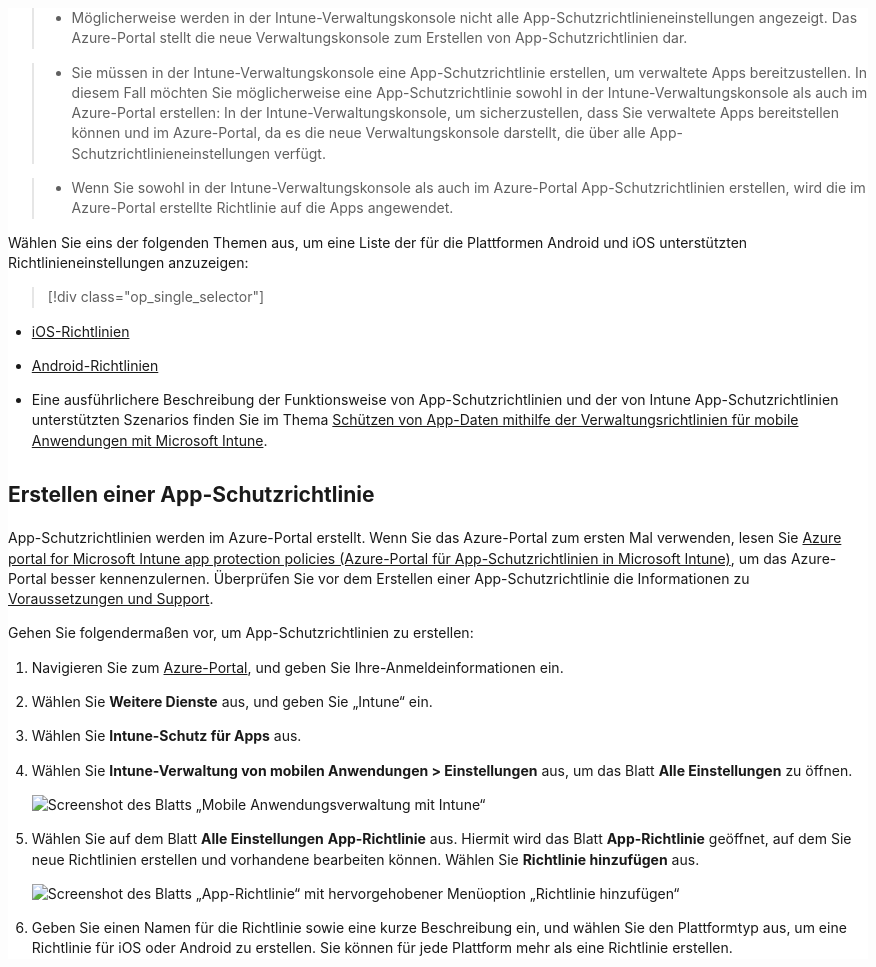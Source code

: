 > * Möglicherweise werden in der Intune-Verwaltungskonsole nicht alle App-Schutzrichtlinieneinstellungen angezeigt. Das Azure-Portal stellt die neue Verwaltungskonsole zum Erstellen von App-Schutzrichtlinien dar.

> * Sie müssen in der Intune-Verwaltungskonsole eine App-Schutzrichtlinie erstellen, um verwaltete Apps bereitzustellen. In diesem Fall möchten Sie möglicherweise eine App-Schutzrichtlinie sowohl in der Intune-Verwaltungskonsole als auch im Azure-Portal erstellen: In der Intune-Verwaltungskonsole, um sicherzustellen, dass Sie verwaltete Apps bereitstellen können und im Azure-Portal, da es die neue Verwaltungskonsole darstellt, die über alle App-Schutzrichtlinieneinstellungen verfügt.

> * Wenn Sie sowohl in der Intune-Verwaltungskonsole als auch im Azure-Portal App-Schutzrichtlinien erstellen, wird die im Azure-Portal erstellte Richtlinie auf die Apps angewendet.

Wählen Sie eins der folgenden Themen aus, um eine Liste der für die Plattformen Android und iOS unterstützten Richtlinieneinstellungen anzuzeigen:

> [!div class="op_single_selector"]
- [iOS-Richtlinien](ios-mam-policy-settings.md)
- [Android-Richtlinien](android-mam-policy-settings.md)

- Eine ausführlichere Beschreibung der Funktionsweise von App-Schutzrichtlinien und der von Intune App-Schutzrichtlinien unterstützten Szenarios finden Sie im Thema [Schützen von App-Daten mithilfe der Verwaltungsrichtlinien für mobile Anwendungen mit Microsoft Intune](protect-app-data-using-mobile-app-management-policies-with-microsoft-intune.md).

##  <a name="create-an-app-protection-policy"></a>Erstellen einer App-Schutzrichtlinie
App-Schutzrichtlinien werden im Azure-Portal erstellt. Wenn Sie das Azure-Portal zum ersten Mal verwenden, lesen Sie [Azure portal for Microsoft Intune app protection policies (Azure-Portal für App-Schutzrichtlinien in Microsoft Intune)](azure-portal-for-microsoft-intune-mam-policies.md), um das Azure-Portal besser kennenzulernen. Überprüfen Sie vor dem Erstellen einer App-Schutzrichtlinie die Informationen zu [Voraussetzungen und Support](get-ready-to-configure-mobile-app-management-policies-with-microsoft-intune.md).

Gehen Sie folgendermaßen vor, um App-Schutzrichtlinien zu erstellen:

1. Navigieren Sie zum [Azure-Portal](https://portal.azure.com), und geben Sie Ihre-Anmeldeinformationen ein.

2. Wählen Sie **Weitere Dienste** aus, und geben Sie „Intune“ ein.

3. Wählen Sie **Intune-Schutz für Apps** aus.

4. Wählen Sie **Intune-Verwaltung von mobilen Anwendungen &gt; Einstellungen** aus, um das Blatt **Alle Einstellungen** zu öffnen.

    ![Screenshot des Blatts „Mobile Anwendungsverwaltung mit Intune“](../media/AppManagement/AzurePortal_MAM_Mainblade-2.png)

2.  Wählen Sie auf dem Blatt **Alle Einstellungen** **App-Richtlinie** aus. Hiermit wird das Blatt **App-Richtlinie** geöffnet, auf dem Sie neue Richtlinien erstellen und vorhandene bearbeiten können. Wählen Sie **Richtlinie hinzufügen** aus.

    ![Screenshot des Blatts „App-Richtlinie“ mit hervorgehobener Menüoption „Richtlinie hinzufügen“ ](../media/AppManagement/AzurePortal_MAM_AddPolicy.png)

3.  Geben Sie einen Namen für die Richtlinie sowie eine kurze Beschreibung ein, und wählen Sie den Plattformtyp aus, um eine Richtlinie für iOS oder Android zu erstellen. Sie können für jede Plattform mehr als eine Richtlinie erstellen.
